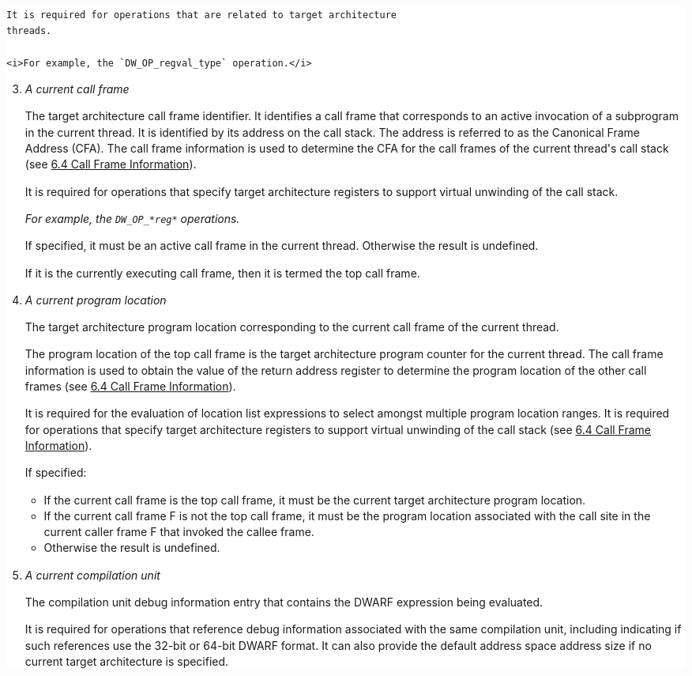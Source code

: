     It is required for operations that are related to target architecture
    threads.

    <i>For example, the `DW_OP_regval_type` operation.</i>

3.  <i>A current call frame</i>

    The target architecture call frame identifier. It identifies a call frame
    that corresponds to an active invocation of a subprogram in the current
    thread. It is identified by its address on the call stack. The address is
    referred to as the Canonical Frame Address (CFA). The call frame information
    is used to determine the CFA for the call frames of the current thread's
    call stack (see [6.4 Call Frame Information](#call-frame-information)).

    It is required for operations that specify target architecture registers to
    support virtual unwinding of the call stack.

    <i>For example, the `DW_OP_*reg*` operations.</i>

    If specified, it must be an active call frame in the current thread.
    Otherwise the result is undefined.

    If it is the currently executing call frame, then it is termed the top call
    frame.

4.  <i>A current program location</i>

    The target architecture program location corresponding to the current call
    frame of the current thread.

    The program location of the top call frame is the target architecture
    program counter for the current thread. The call frame information is used
    to obtain the value of the return address register to determine the program
    location of the other call frames (see [6.4 Call Frame
    Information](#call-frame-information)).

    It is required for the evaluation of location list expressions to select
    amongst multiple program location ranges. It is required for operations that
    specify target architecture registers to support virtual unwinding of the
    call stack (see [6.4 Call Frame Information](#call-frame-information)).

    If specified:

    - If the current call frame is the top call frame, it must be the current
      target architecture program location.
    - If the current call frame F is not the top call frame, it must be the
      program location associated with the call site in the current caller frame
      F that invoked the callee frame.
    - Otherwise the result is undefined.

5.  <i>A current compilation unit</i>

    The compilation unit debug information entry that contains the DWARF
    expression being evaluated.

    It is required for operations that reference debug information associated
    with the same compilation unit, including indicating if such references use
    the 32-bit or 64-bit DWARF format. It can also provide the default address
    space address size if no current target architecture is specified.
